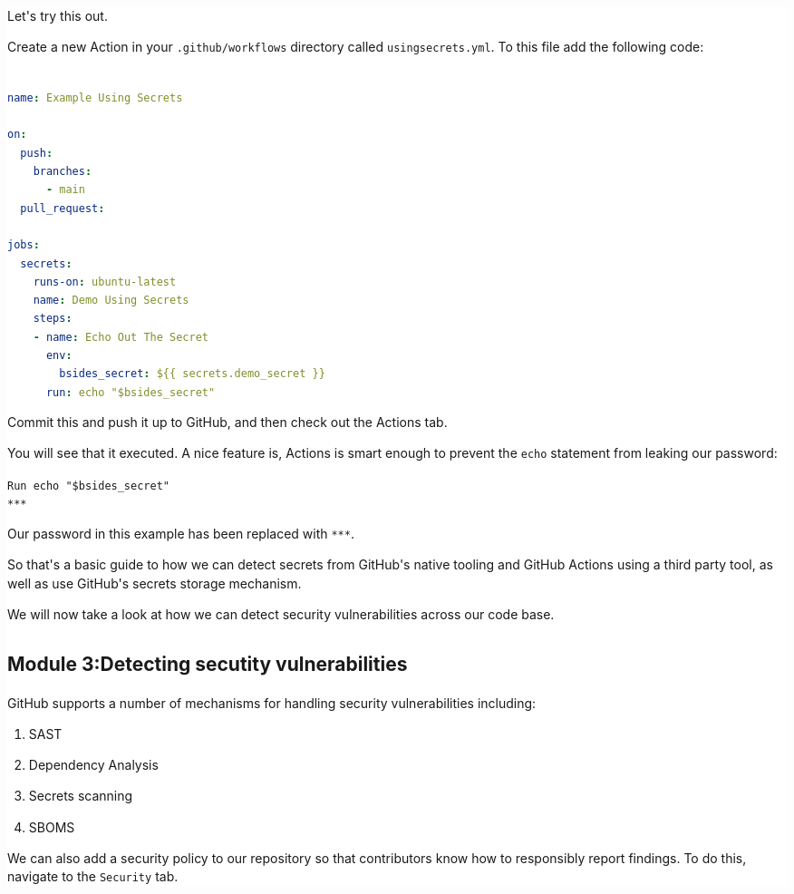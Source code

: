 Let's try this out.

Create a new Action in your `.github/workflows` directory called `usingsecrets.yml`. To this file add the following code:

```yaml

name: Example Using Secrets

on:
  push:
    branches:
      - main
  pull_request:

jobs:
  secrets:
    runs-on: ubuntu-latest
    name: Demo Using Secrets
    steps:
    - name: Echo Out The Secret
      env:
        bsides_secret: ${{ secrets.demo_secret }}
      run: echo "$bsides_secret"

```

Commit this and push it up to GitHub, and then check out the Actions tab.

You will see that it executed. A nice feature is, Actions is smart enough to prevent the `echo` statement from leaking our password:

```console
Run echo "$bsides_secret"
***
```

Our password in this example has been replaced with `***`.

So that's a basic guide to how we can detect secrets from GitHub's native tooling and GitHub Actions using a third party tool, as well as use GitHub's secrets storage mechanism.

We will now take a look at how we can detect security vulnerabilities across our code base. 

## Module 3:Detecting secutity vulnerabilities 

GitHub supports a number of mechanisms for handling security vulnerabilities including:

1. SAST

2. Dependency Analysis

3. Secrets scanning 

4. SBOMS

We can also add a security policy to our repository so that contributors know how to responsibly report findings. To do this, navigate to the `Security` tab.

